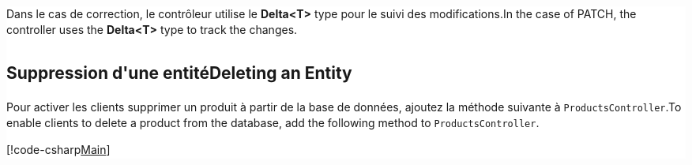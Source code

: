 <span data-ttu-id="71e3a-198">Dans le cas de correction, le contrôleur utilise le **Delta&lt;T&gt;**  type pour le suivi des modifications.</span><span class="sxs-lookup"><span data-stu-id="71e3a-198">In the case of PATCH, the controller uses the **Delta&lt;T&gt;** type to track the changes.</span></span>

## <a name="deleting-an-entity"></a><span data-ttu-id="71e3a-199">Suppression d'une entité</span><span class="sxs-lookup"><span data-stu-id="71e3a-199">Deleting an Entity</span></span>

<span data-ttu-id="71e3a-200">Pour activer les clients supprimer un produit à partir de la base de données, ajoutez la méthode suivante à `ProductsController`.</span><span class="sxs-lookup"><span data-stu-id="71e3a-200">To enable clients to delete a product from the database, add the following method to `ProductsController`.</span></span>

[!code-csharp[Main](create-an-odata-v4-endpoint/samples/sample12.cs)]
